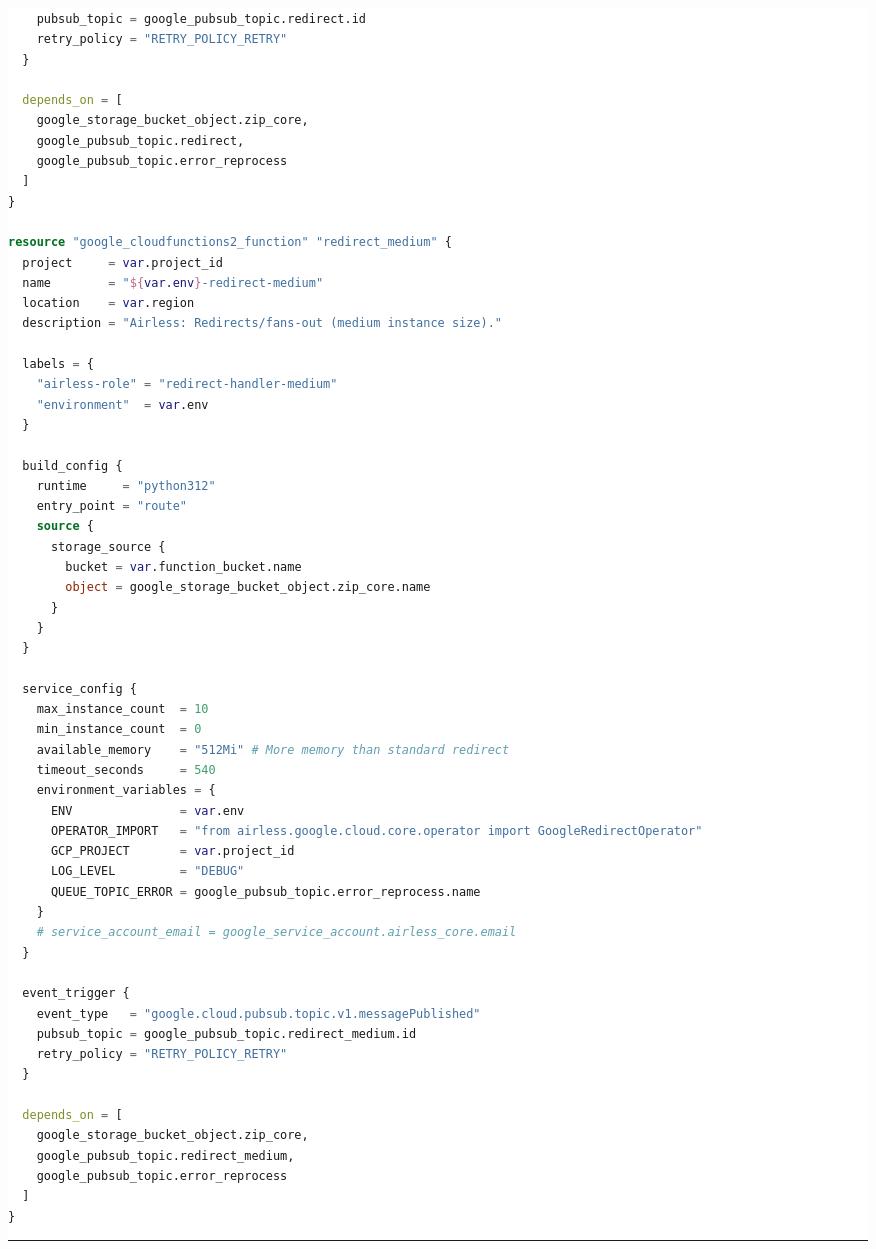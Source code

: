 ```terraform
    pubsub_topic = google_pubsub_topic.redirect.id
    retry_policy = "RETRY_POLICY_RETRY"
  }

  depends_on = [
    google_storage_bucket_object.zip_core,
    google_pubsub_topic.redirect,
    google_pubsub_topic.error_reprocess
  ]
}

resource "google_cloudfunctions2_function" "redirect_medium" {
  project     = var.project_id
  name        = "${var.env}-redirect-medium"
  location    = var.region
  description = "Airless: Redirects/fans-out (medium instance size)."

  labels = {
    "airless-role" = "redirect-handler-medium"
    "environment"  = var.env
  }

  build_config {
    runtime     = "python312"
    entry_point = "route"
    source {
      storage_source {
        bucket = var.function_bucket.name
        object = google_storage_bucket_object.zip_core.name
      }
    }
  }

  service_config {
    max_instance_count  = 10
    min_instance_count  = 0
    available_memory    = "512Mi" # More memory than standard redirect
    timeout_seconds     = 540
    environment_variables = {
      ENV               = var.env
      OPERATOR_IMPORT   = "from airless.google.cloud.core.operator import GoogleRedirectOperator"
      GCP_PROJECT       = var.project_id
      LOG_LEVEL         = "DEBUG"
      QUEUE_TOPIC_ERROR = google_pubsub_topic.error_reprocess.name
    }
    # service_account_email = google_service_account.airless_core.email
  }

  event_trigger {
    event_type   = "google.cloud.pubsub.topic.v1.messagePublished"
    pubsub_topic = google_pubsub_topic.redirect_medium.id
    retry_policy = "RETRY_POLICY_RETRY"
  }

  depends_on = [
    google_storage_bucket_object.zip_core,
    google_pubsub_topic.redirect_medium,
    google_pubsub_topic.error_reprocess
  ]
}
```

---